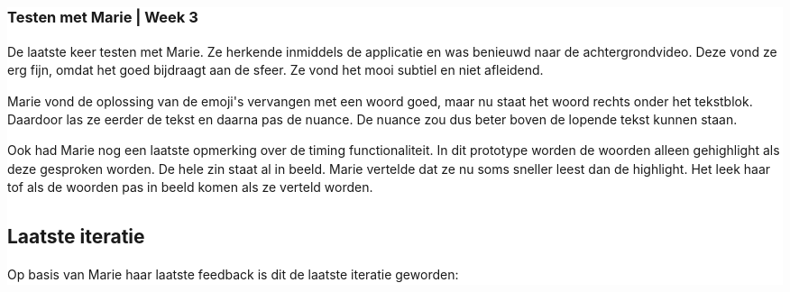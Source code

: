 ### Testen met Marie | Week 3
De laatste keer testen met Marie. Ze herkende inmiddels de applicatie en was benieuwd naar de achtergrondvideo. Deze vond ze erg fijn, omdat het goed bijdraagt aan de sfeer.
Ze vond het mooi subtiel en niet afleidend.

Marie vond de oplossing van de emoji's vervangen met een woord goed, maar nu staat het woord rechts onder het tekstblok. Daardoor las ze eerder de tekst en daarna pas de nuance. De nuance zou dus beter boven de lopende tekst kunnen staan.

Ook had Marie nog een laatste opmerking over de timing functionaliteit. In dit prototype worden de woorden alleen gehighlight als deze gesproken worden. De hele zin staat al in beeld. Marie vertelde dat ze nu soms sneller leest dan de highlight. Het leek haar tof als de woorden pas in beeld komen als ze verteld worden.

## Laatste iteratie
Op basis van Marie haar laatste feedback is dit de laatste iteratie geworden:
